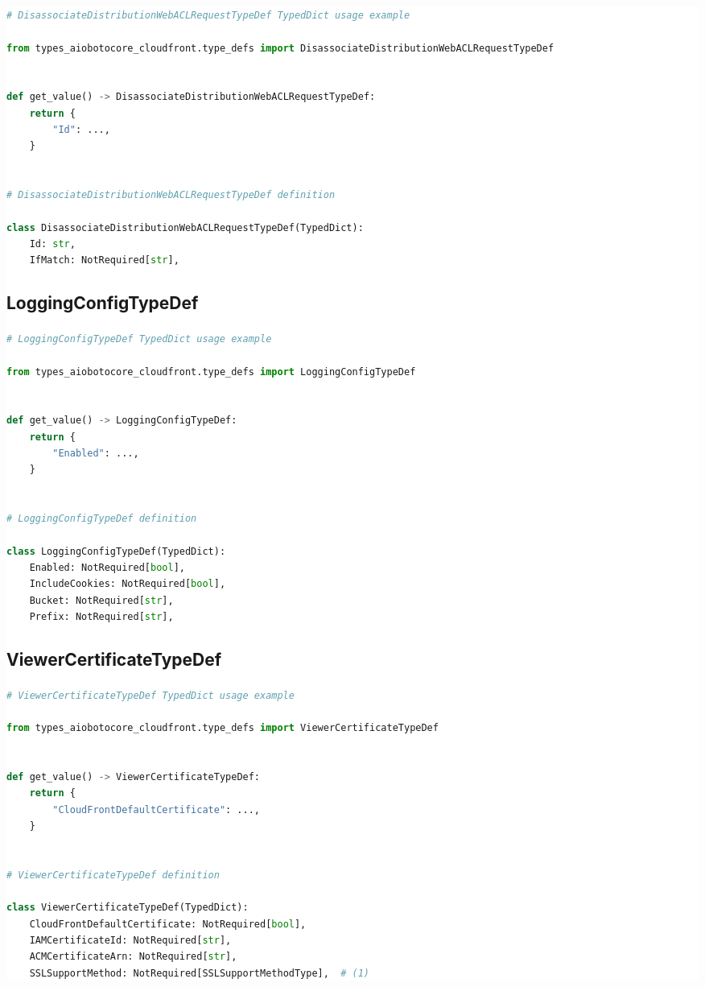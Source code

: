 ```python
# DisassociateDistributionWebACLRequestTypeDef TypedDict usage example

from types_aiobotocore_cloudfront.type_defs import DisassociateDistributionWebACLRequestTypeDef


def get_value() -> DisassociateDistributionWebACLRequestTypeDef:
    return {
        "Id": ...,
    }


# DisassociateDistributionWebACLRequestTypeDef definition

class DisassociateDistributionWebACLRequestTypeDef(TypedDict):
    Id: str,
    IfMatch: NotRequired[str],
```


## LoggingConfigTypeDef

```python
# LoggingConfigTypeDef TypedDict usage example

from types_aiobotocore_cloudfront.type_defs import LoggingConfigTypeDef


def get_value() -> LoggingConfigTypeDef:
    return {
        "Enabled": ...,
    }


# LoggingConfigTypeDef definition

class LoggingConfigTypeDef(TypedDict):
    Enabled: NotRequired[bool],
    IncludeCookies: NotRequired[bool],
    Bucket: NotRequired[str],
    Prefix: NotRequired[str],
```


## ViewerCertificateTypeDef

```python
# ViewerCertificateTypeDef TypedDict usage example

from types_aiobotocore_cloudfront.type_defs import ViewerCertificateTypeDef


def get_value() -> ViewerCertificateTypeDef:
    return {
        "CloudFrontDefaultCertificate": ...,
    }


# ViewerCertificateTypeDef definition

class ViewerCertificateTypeDef(TypedDict):
    CloudFrontDefaultCertificate: NotRequired[bool],
    IAMCertificateId: NotRequired[str],
    ACMCertificateArn: NotRequired[str],
    SSLSupportMethod: NotRequired[SSLSupportMethodType],  # (1)
```